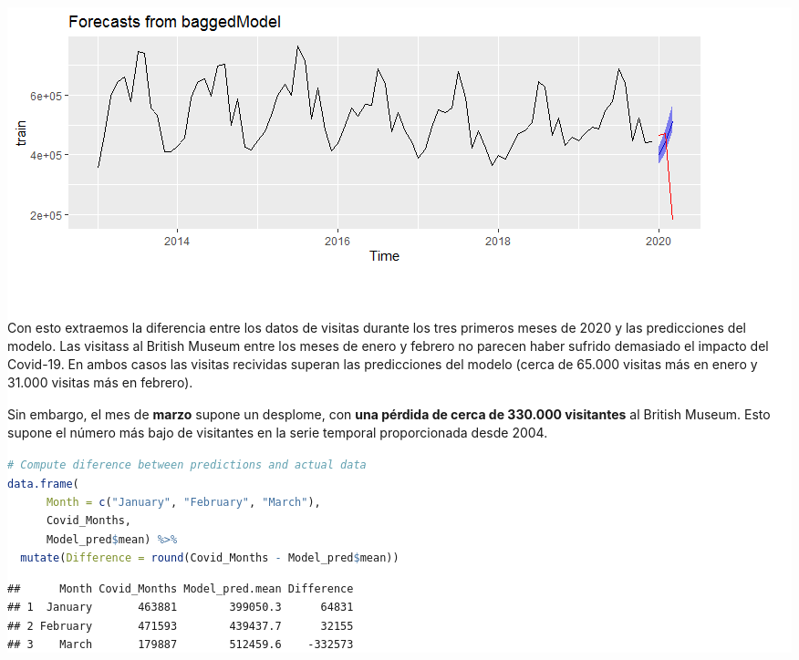 ![](Cómo-ha-afectado-el-Covid-19-a-las-visitas-al-British-Museum_files/figure-gfm/unnamed-chunk-11-1.png)

 

Con esto extraemos la diferencia entre los datos de visitas durante los
tres primeros meses de 2020 y las predicciones del modelo. Las visitass
al British Museum entre los meses de enero y febrero no parecen haber
sufrido demasiado el impacto del Covid-19. En ambos casos las visitas
recividas superan las predicciones del modelo (cerca de 65.000 visitas
más en enero y 31.000 visitas más en febrero).

Sin embargo, el mes de **marzo** supone un desplome, con **una pérdida
de cerca de 330.000 visitantes** al British Museum. Esto supone el
número más bajo de visitantes en la serie temporal proporcionada desde
2004.

``` r
# Compute diference between predictions and actual data
data.frame(
      Month = c("January", "February", "March"),
      Covid_Months, 
      Model_pred$mean) %>% 
  mutate(Difference = round(Covid_Months - Model_pred$mean))
```

    ##      Month Covid_Months Model_pred.mean Difference
    ## 1  January       463881        399050.3      64831
    ## 2 February       471593        439437.7      32155
    ## 3    March       179887        512459.6    -332573
